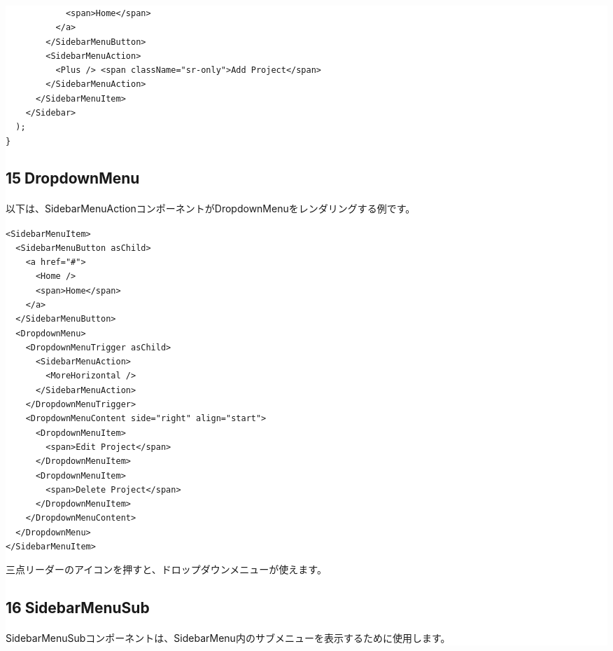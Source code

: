 ```app-sidebar_14.tsx
            <span>Home</span>
          </a>
        </SidebarMenuButton>
        <SidebarMenuAction>
          <Plus /> <span className="sr-only">Add Project</span>
        </SidebarMenuAction>
      </SidebarMenuItem>
    </Sidebar>
  );
}

```



## 15 DropdownMenu

以下は、SidebarMenuActionコンポーネントがDropdownMenuをレンダリングする例です。

```tsx
<SidebarMenuItem>
  <SidebarMenuButton asChild>
    <a href="#">
      <Home />
      <span>Home</span>
    </a>
  </SidebarMenuButton>
  <DropdownMenu>
    <DropdownMenuTrigger asChild>
      <SidebarMenuAction>
        <MoreHorizontal />
      </SidebarMenuAction>
    </DropdownMenuTrigger>
    <DropdownMenuContent side="right" align="start">
      <DropdownMenuItem>
        <span>Edit Project</span>
      </DropdownMenuItem>
      <DropdownMenuItem>
        <span>Delete Project</span>
      </DropdownMenuItem>
    </DropdownMenuContent>
  </DropdownMenu>
</SidebarMenuItem>

```

三点リーダーのアイコンを押すと、ドロップダウンメニューが使えます。



## 16 SidebarMenuSub

SidebarMenuSubコンポーネントは、SidebarMenu内のサブメニューを表示するために使用します。
